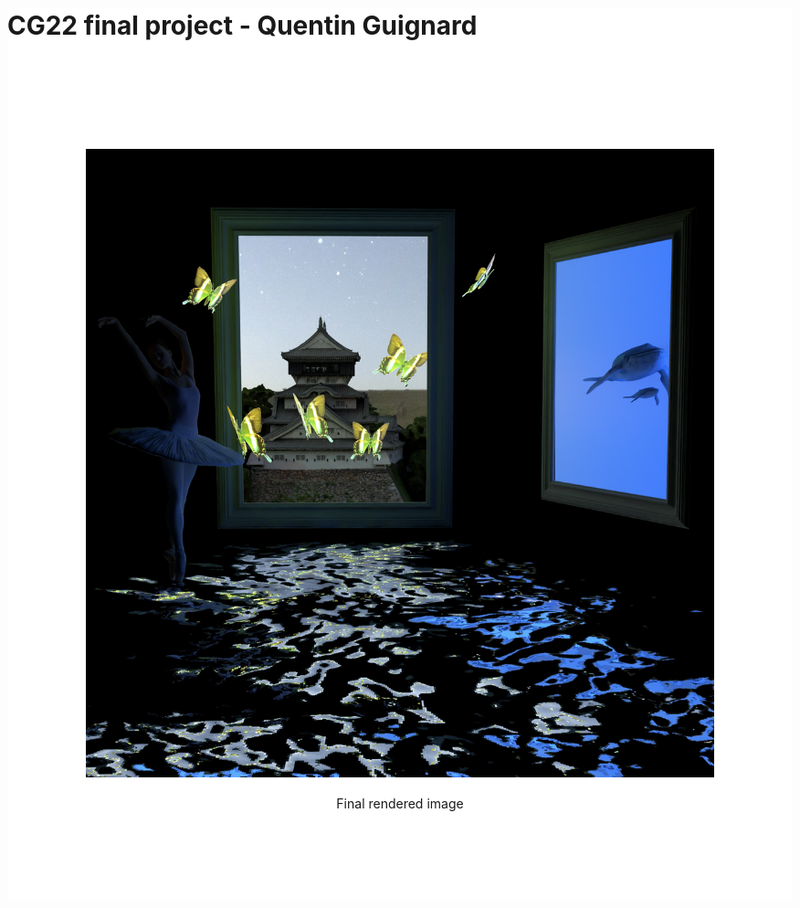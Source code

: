 
# CG22 final project - Quentin Guignard

<!DOCTYPE html PUBLIC '-//W3C//DTD XHTML 1.0 Transitional//EN' 'http://www.w3.org/TR/xhtml1/DTD/xhtml1-transitional.dtd'>
<head>
    <meta charset="utf-8">
    <meta http-equiv="X-UA-Compatible" content="IE=edge">
    <meta name="viewport" content="width=device-width, initial-scale=1">
    <link href="resources/twentytwenty.css" rel="stylesheet" type="text/css" />
</head>



<br/><br/>
<br/><br/>
<p style="text-align:center;"><img src="images/final_scene_full_denoised.jpeg" alt="Logo" width="80%" height="80%"><figcaption style="text-align:center;">Final rendered image</figcaption></p>
<br/><br/>
<br/><br/>
